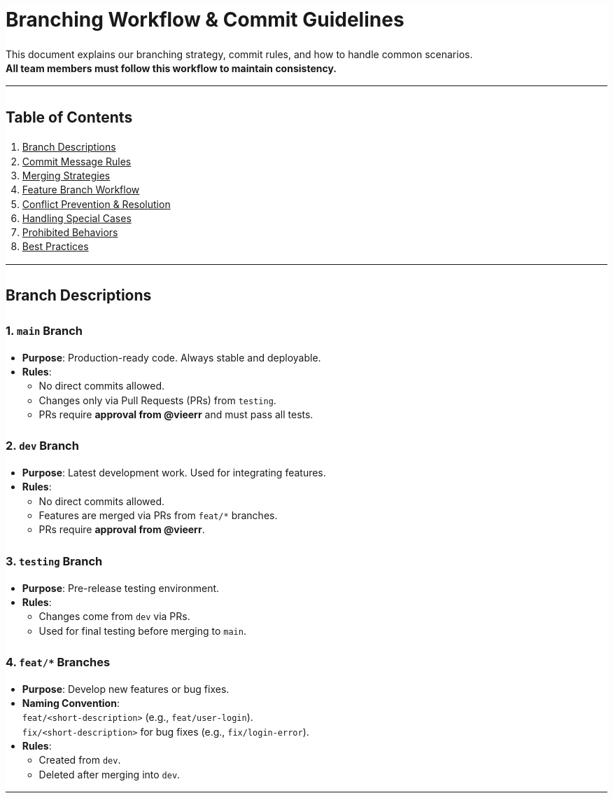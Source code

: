 
# Branching Workflow & Commit Guidelines

This document explains our branching strategy, commit rules, and how to handle common scenarios.  
**All team members must follow this workflow to maintain consistency.**

---

## Table of Contents
1. [Branch Descriptions](#branch-descriptions)
2. [Commit Message Rules](#commit-message-rules)
3. [Merging Strategies](#merging-strategies)
4. [Feature Branch Workflow](#feature-branch-workflow)
5. [Conflict Prevention & Resolution](#conflict-prevention--resolution)
6. [Handling Special Cases](#handling-special-cases)
7. [Prohibited Behaviors](#prohibited-behaviors)
8. [Best Practices](#best-practices)

---

## Branch Descriptions

### 1. `main` Branch
- **Purpose**: Production-ready code. Always stable and deployable.
- **Rules**:
  - No direct commits allowed.
  - Changes only via Pull Requests (PRs) from `testing`.
  - PRs require **approval from @vieerr** and must pass all tests.

### 2. `dev` Branch
- **Purpose**: Latest development work. Used for integrating features.
- **Rules**:
  - No direct commits allowed.
  - Features are merged via PRs from `feat/*` branches.
  - PRs require **approval from @vieerr**.

### 3. `testing` Branch
- **Purpose**: Pre-release testing environment.
- **Rules**:
  - Changes come from `dev` via PRs.
  - Used for final testing before merging to `main`.

### 4. `feat/*` Branches
- **Purpose**: Develop new features or bug fixes.
- **Naming Convention**:  
  `feat/<short-description>` (e.g., `feat/user-login`).  
  `fix/<short-description>` for bug fixes (e.g., `fix/login-error`).
- **Rules**:
  - Created from `dev`.
  - Deleted after merging into `dev`.

---